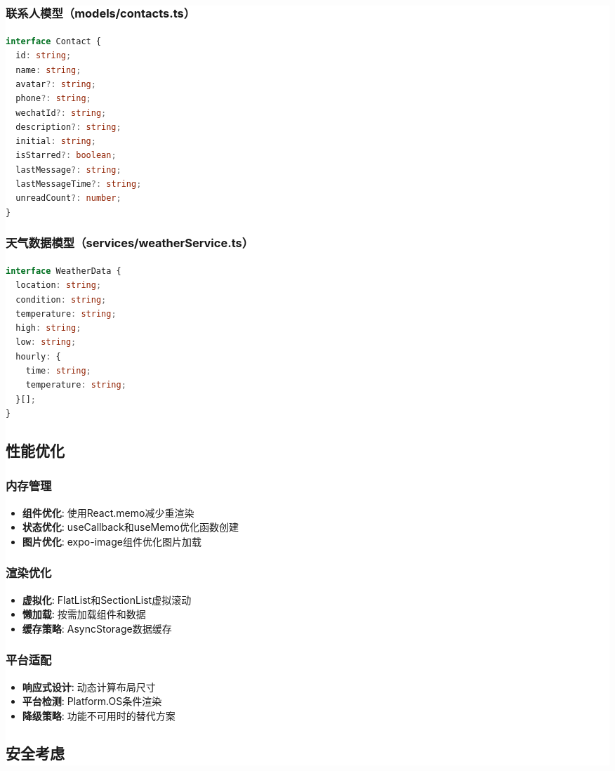 ### 联系人模型（models/contacts.ts）
```typescript
interface Contact {
  id: string;
  name: string;
  avatar?: string;
  phone?: string;
  wechatId?: string;
  description?: string;
  initial: string;
  isStarred?: boolean;
  lastMessage?: string;
  lastMessageTime?: string;
  unreadCount?: number;
}
```

### 天气数据模型（services/weatherService.ts）
```typescript
interface WeatherData {
  location: string;
  condition: string;
  temperature: string;
  high: string;
  low: string;
  hourly: {
    time: string;
    temperature: string;
  }[];
}
```

## 性能优化

### 内存管理
- **组件优化**: 使用React.memo减少重渲染
- **状态优化**: useCallback和useMemo优化函数创建
- **图片优化**: expo-image组件优化图片加载

### 渲染优化
- **虚拟化**: FlatList和SectionList虚拟滚动
- **懒加载**: 按需加载组件和数据
- **缓存策略**: AsyncStorage数据缓存

### 平台适配
- **响应式设计**: 动态计算布局尺寸
- **平台检测**: Platform.OS条件渲染
- **降级策略**: 功能不可用时的替代方案

## 安全考虑
